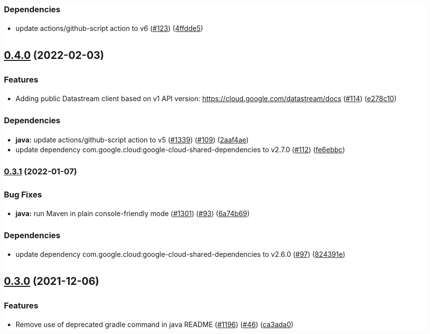 ### Dependencies

* update actions/github-script action to v6 ([#123](https://github.com/googleapis/java-datastream/issues/123)) ([4ffdde5](https://github.com/googleapis/java-datastream/commit/4ffdde5e1d391109239b5cff9b31d432afc976ea))

## [0.4.0](https://github.com/googleapis/java-datastream/compare/v0.3.1...v0.4.0) (2022-02-03)


### Features

* Adding public Datastream client based on v1 API version: https://cloud.google.com/datastream/docs ([#114](https://github.com/googleapis/java-datastream/issues/114)) ([e278c10](https://github.com/googleapis/java-datastream/commit/e278c10cca7d6e37a7dd06ccd1ce4a90efe443b3))


### Dependencies

* **java:** update actions/github-script action to v5 ([#1339](https://github.com/googleapis/java-datastream/issues/1339)) ([#109](https://github.com/googleapis/java-datastream/issues/109)) ([2aaf4ae](https://github.com/googleapis/java-datastream/commit/2aaf4ae893523637ecfc5aa11333d2c6cd2f4603))
* update dependency com.google.cloud:google-cloud-shared-dependencies to v2.7.0 ([#112](https://github.com/googleapis/java-datastream/issues/112)) ([fe6ebbc](https://github.com/googleapis/java-datastream/commit/fe6ebbc28f291563740f9f490c666582877c89ed))

### [0.3.1](https://www.github.com/googleapis/java-datastream/compare/v0.3.0...v0.3.1) (2022-01-07)


### Bug Fixes

* **java:** run Maven in plain console-friendly mode ([#1301](https://www.github.com/googleapis/java-datastream/issues/1301)) ([#93](https://www.github.com/googleapis/java-datastream/issues/93)) ([6a74b69](https://www.github.com/googleapis/java-datastream/commit/6a74b69ad51e7e713ca2ac821fec3358f4828c8b))


### Dependencies

* update dependency com.google.cloud:google-cloud-shared-dependencies to v2.6.0 ([#97](https://www.github.com/googleapis/java-datastream/issues/97)) ([824391e](https://www.github.com/googleapis/java-datastream/commit/824391eb7582afc6088b34fb9d1b2743e7bfeaab))

## [0.3.0](https://www.github.com/googleapis/java-datastream/compare/v0.2.1...v0.3.0) (2021-12-06)


### Features

* Remove use of deprecated gradle command in java README ([#1196](https://www.github.com/googleapis/java-datastream/issues/1196)) ([#46](https://www.github.com/googleapis/java-datastream/issues/46)) ([ca3ada0](https://www.github.com/googleapis/java-datastream/commit/ca3ada051a7dd170af22a2879ad11d430ed23170))
